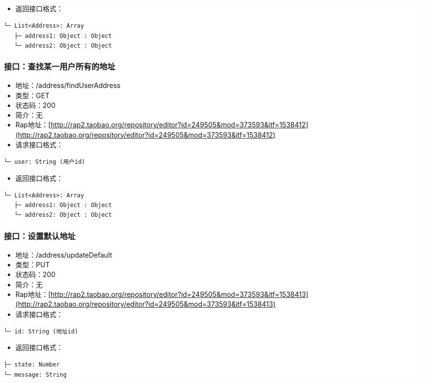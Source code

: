 ```

```

* 返回接口格式：

```
└─ List<Address>: Array 
   ├─ address1: Object : Object 
   └─ address2: Object : Object 

```


### 接口：查找某一用户所有的地址
* 地址：/address/findUserAddress
* 类型：GET
* 状态码：200
* 简介：无
* Rap地址：[http://rap2.taobao.org/repository/editor?id=249505&mod=373593&itf=1538412](http://rap2.taobao.org/repository/editor?id=249505&mod=373593&itf=1538412)
* 请求接口格式：

```
└─ user: String (用户id)

```

* 返回接口格式：

```
└─ List<Address>: Array 
   ├─ address1: Object : Object 
   └─ address2: Object : Object 

```


### 接口：设置默认地址
* 地址：/address/updateDefault
* 类型：PUT
* 状态码：200
* 简介：无
* Rap地址：[http://rap2.taobao.org/repository/editor?id=249505&mod=373593&itf=1538413](http://rap2.taobao.org/repository/editor?id=249505&mod=373593&itf=1538413)
* 请求接口格式：

```
└─ id: String (地址id)

```

* 返回接口格式：

```
├─ state: Number 
└─ message: String 

```